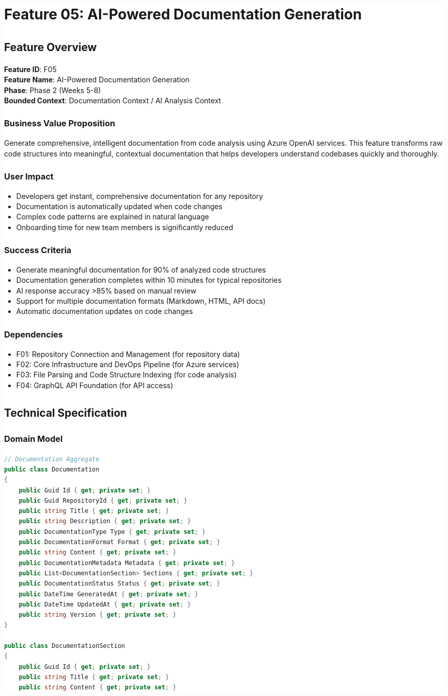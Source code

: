 # Feature 05: AI-Powered Documentation Generation

## Feature Overview

**Feature ID**: F05  
**Feature Name**: AI-Powered Documentation Generation  
**Phase**: Phase 2 (Weeks 5-8)  
**Bounded Context**: Documentation Context / AI Analysis Context  

### Business Value Proposition
Generate comprehensive, intelligent documentation from code analysis using Azure OpenAI services. This feature transforms raw code structures into meaningful, contextual documentation that helps developers understand codebases quickly and thoroughly.

### User Impact
- Developers get instant, comprehensive documentation for any repository
- Documentation is automatically updated when code changes
- Complex code patterns are explained in natural language
- Onboarding time for new team members is significantly reduced

### Success Criteria
- Generate meaningful documentation for 90% of analyzed code structures
- Documentation generation completes within 10 minutes for typical repositories
- AI response accuracy >85% based on manual review
- Support for multiple documentation formats (Markdown, HTML, API docs)
- Automatic documentation updates on code changes

### Dependencies
- F01: Repository Connection and Management (for repository data)
- F02: Core Infrastructure and DevOps Pipeline (for Azure services)
- F03: File Parsing and Code Structure Indexing (for code analysis)
- F04: GraphQL API Foundation (for API access)

## Technical Specification

### Domain Model
```csharp
// Documentation Aggregate
public class Documentation
{
    public Guid Id { get; private set; }
    public Guid RepositoryId { get; private set; }
    public string Title { get; private set; }
    public string Description { get; private set; }
    public DocumentationType Type { get; private set; }
    public DocumentationFormat Format { get; private set; }
    public string Content { get; private set; }
    public DocumentationMetadata Metadata { get; private set; }
    public List<DocumentationSection> Sections { get; private set; }
    public DocumentationStatus Status { get; private set; }
    public DateTime GeneratedAt { get; private set; }
    public DateTime UpdatedAt { get; private set; }
    public string Version { get; private set; }
}

public class DocumentationSection
{
    public Guid Id { get; private set; }
    public string Title { get; private set; }
    public string Content { get; private set; }
```